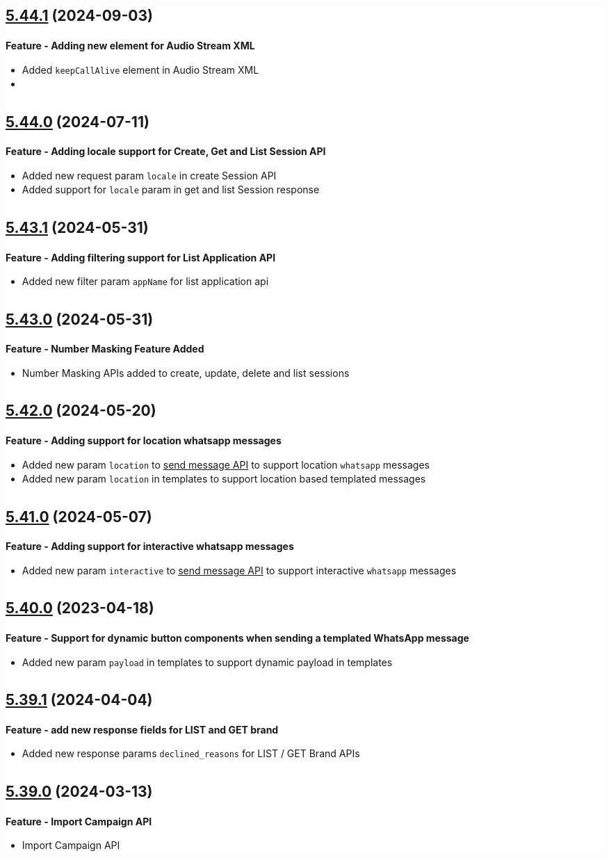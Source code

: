 ## [5.44.1](https://github.com/plivo/plivo-java/tree/v5.44.1) (2024-09-03)
**Feature - Adding new element for Audio Stream XML**
- Added `keepCallAlive` element in Audio Stream XML
- 
## [5.44.0](https://github.com/plivo/plivo-java/tree/v5.44.0) (2024-07-11)
**Feature - Adding locale support for Create, Get and List Session API**
- Added new request param `locale` in create Session API
- Added support for `locale` param in get and list Session response

## [5.43.1](https://github.com/plivo/plivo-java/tree/v5.42.1) (2024-05-31)
**Feature - Adding filtering support for List Application API**
- Added new filter param `appName` for list application api

## [5.43.0](https://github.com/plivo/plivo-java/tree/v5.43.0) (2024-05-31)
**Feature - Number Masking Feature Added**
- Number Masking APIs added to create, update, delete and list sessions

## [5.42.0](https://github.com/plivo/plivo-java/tree/v5.42.0) (2024-05-20)
**Feature - Adding support for location whatsapp messages**
- Added new param `location` to [send message API](https://www.plivo.com/docs/sms/api/message#send-a-message) to support location `whatsapp` messages
- Added new param `location` in templates to support location based templated messages

## [5.41.0](https://github.com/plivo/plivo-java/tree/v5.41.0) (2024-05-07)
**Feature - Adding support for interactive whatsapp messages**
- Added new param `interactive` to [send message API](https://www.plivo.com/docs/sms/api/message#send-a-message) to support interactive `whatsapp` messages

## [5.40.0](https://github.com/plivo/plivo-java/tree/v5.40.0) (2023-04-18)
**Feature - Support for dynamic button components when sending a templated WhatsApp message**
- Added new param `payload` in templates to support dynamic payload in templates

## [5.39.1](https://github.com/plivo/plivo-java/tree/v5.39.1) (2024-04-04)
**Feature - add new response fields for LIST and GET brand**
- Added new response params `declined_reasons` for LIST / GET Brand APIs

## [5.39.0](https://github.com/plivo/plivo-java/tree/v5.39.0) (2024-03-13)
**Feature - Import Campaign API**
- Import Campaign API
